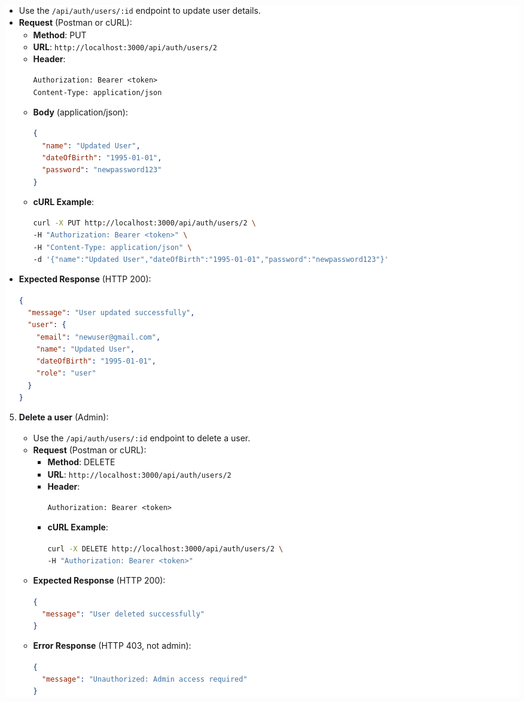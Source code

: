    - Use the `/api/auth/users/:id` endpoint to update user details.
   - **Request** (Postman or cURL):
     - **Method**: PUT
     - **URL**: `http://localhost:3000/api/auth/users/2`
     - **Header**:
       ```
       Authorization: Bearer <token>
       Content-Type: application/json
       ```
     - **Body** (application/json):
       ```json
       {
         "name": "Updated User",
         "dateOfBirth": "1995-01-01",
         "password": "newpassword123"
       }
       ```
     - **cURL Example**:
       ```bash
       curl -X PUT http://localhost:3000/api/auth/users/2 \
       -H "Authorization: Bearer <token>" \
       -H "Content-Type: application/json" \
       -d '{"name":"Updated User","dateOfBirth":"1995-01-01","password":"newpassword123"}'
       ```
   - **Expected Response** (HTTP 200):
     ```json
     {
       "message": "User updated successfully",
       "user": {
         "email": "newuser@gmail.com",
         "name": "Updated User",
         "dateOfBirth": "1995-01-01",
         "role": "user"
       }
     }
     ```

5. **Delete a user** (Admin):

   - Use the `/api/auth/users/:id` endpoint to delete a user.
   - **Request** (Postman or cURL):
     - **Method**: DELETE
     - **URL**: `http://localhost:3000/api/auth/users/2`
     - **Header**:
       ```
       Authorization: Bearer <token>
       ```
     - **cURL Example**:
       ```bash
       curl -X DELETE http://localhost:3000/api/auth/users/2 \
       -H "Authorization: Bearer <token>"
       ```
   - **Expected Response** (HTTP 200):
     ```json
     {
       "message": "User deleted successfully"
     }
     ```
   - **Error Response** (HTTP 403, not admin):
     ```json
     {
       "message": "Unauthorized: Admin access required"
     }
     ```
